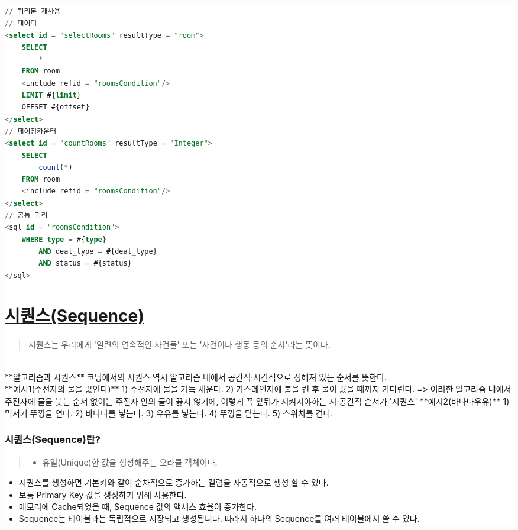 ~~~~sql
// 쿼리문 재사용
// 데이터
<select id = "selectRooms" resultType = "room">
	SELECT
        *
    FROM room
    <include refid = "roomsCondition"/>
    LIMIT #{limit}
    OFFSET #{offset}
</select>
// 페이징카운터
<select id = "countRooms" resultType = "Integer">
    SELECT
        count(*)
    FROM room
	<include refid = "roomsCondition"/>
</select>
// 공통 쿼리
<sql id = "roomsCondition">
	WHERE type = #{type}
    	AND deal_type = #{deal_type}
        AND status = #{status}
</sql>
~~~~


# <ins>시퀀스(Sequence)</ins>
> 시퀀스는 우리에게 '일련의 연속적인 사건들' 또는 '사건이나 행동 등의 순서'라는 뜻이다.  
<br />
**알고리즘과 시퀀스**  
코딩에서의 시퀀스 역시 알고리즘 내에서 공간적·시간적으로 정해져 있는 순서를 뜻한다.  
<br />
**예시1(주전자의 물을 끓인다)**  
1) 주전자에 물을 가득 채운다.  
2) 가스레인지에 불을 켠 후 물이 끓을 때까지 기다린다.  
=> 이러한 알고리즘 내에서 주전자에 물을 붓는 순서 없이는 주전자 안의 물이 끓지 않기에, 이렇게 꼭 앞뒤가 지켜져야하는 시·공간적 순서가 '시퀀스'  
**예시2(바나나우유)**  
1) 믹서기 뚜껑을 연다.  
2) 바나나를 넣는다.  
3) 우유를 넣는다.  
4) 뚜껑을 닫는다.  
5) 스위치를 켠다.

### 시퀀스(Sequence)란?
> - 유일(Unique)한 값을 생성해주는 오라클 객체이다.
- 시퀀스를 생성하면 기본키와 같이 순차적으로 증가하는 컬럼을 자동적으로 생성 할 수 있다.
- 보통 Primary Key 값을 생성하기 위해 사용한다.
- 메모리에 Cache되었을 때, Sequence 값의 액세스 효율이 증가한다.
- Sequence는 테이블과는 독립적으로 저장되고 생성됩니다. 따라서 하나의 Sequence를 여러 테이블에서 쓸 수 있다.
